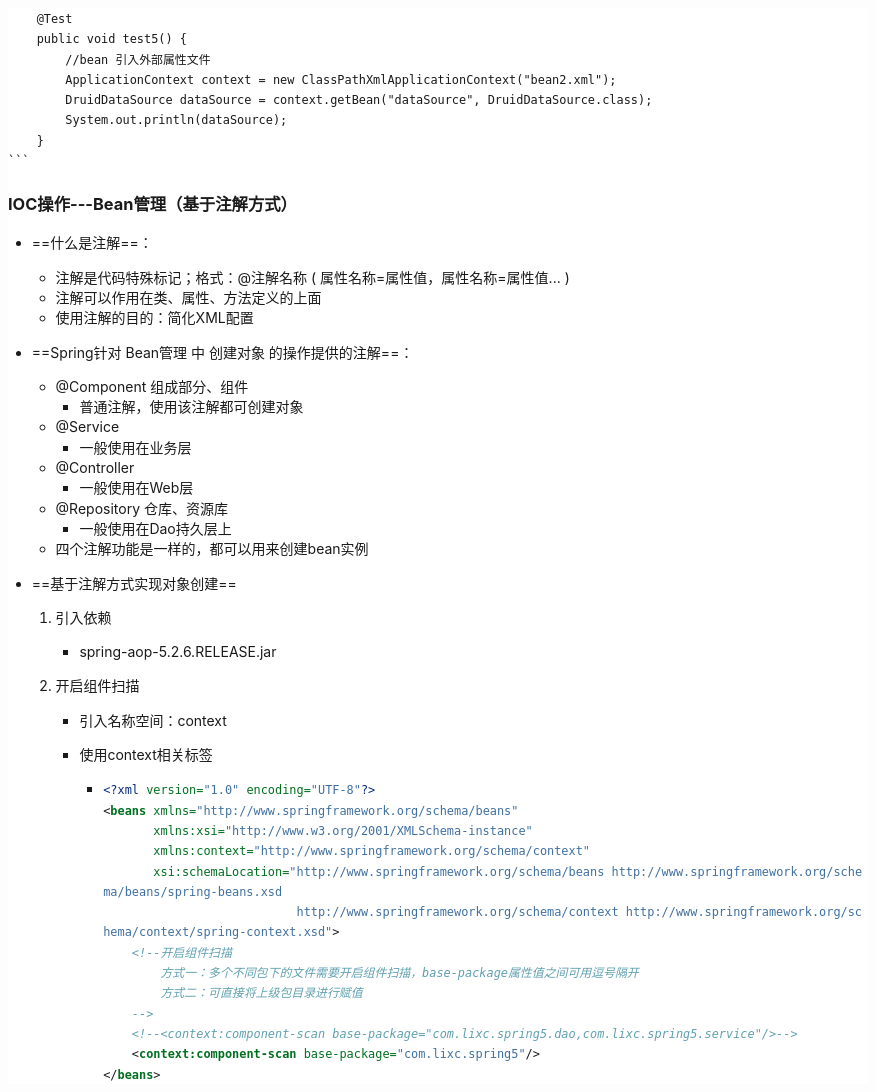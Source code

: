         @Test
        public void test5() {
            //bean 引入外部属性文件
            ApplicationContext context = new ClassPathXmlApplicationContext("bean2.xml");
            DruidDataSource dataSource = context.getBean("dataSource", DruidDataSource.class);
            System.out.println(dataSource);
        }
    ```







### IOC操作---Bean管理（基于注解方式）

* ==什么是注解==：

  * 注解是代码特殊标记；格式：@注解名称 ( 属性名称=属性值，属性名称=属性值... )
  * 注解可以作用在类、属性、方法定义的上面
  * 使用注解的目的：简化XML配置

* ==Spring针对  Bean管理  中 创建对象  的操作提供的注解==：

  * @Component   组成部分、组件
    * 普通注解，使用该注解都可创建对象
  * @Service
    * 一般使用在业务层
  * @Controller
    * 一般使用在Web层
  * @Repository   仓库、资源库
    * 一般使用在Dao持久层上
  * 四个注解功能是一样的，都可以用来创建bean实例

* ==基于注解方式实现对象创建==

  1. 引入依赖

     * spring-aop-5.2.6.RELEASE.jar

  2. 开启组件扫描

     * 引入名称空间：context

     * 使用context相关标签

       * ```xml
         <?xml version="1.0" encoding="UTF-8"?>
         <beans xmlns="http://www.springframework.org/schema/beans"
                xmlns:xsi="http://www.w3.org/2001/XMLSchema-instance"
                xmlns:context="http://www.springframework.org/schema/context"
                xsi:schemaLocation="http://www.springframework.org/schema/beans http://www.springframework.org/schema/beans/spring-beans.xsd
                                    http://www.springframework.org/schema/context http://www.springframework.org/schema/context/spring-context.xsd">
             <!--开启组件扫描
                 方式一：多个不同包下的文件需要开启组件扫描，base-package属性值之间可用逗号隔开
                 方式二：可直接将上级包目录进行赋值
             -->
             <!--<context:component-scan base-package="com.lixc.spring5.dao,com.lixc.spring5.service"/>-->
             <context:component-scan base-package="com.lixc.spring5"/>
         </beans>
         ```
